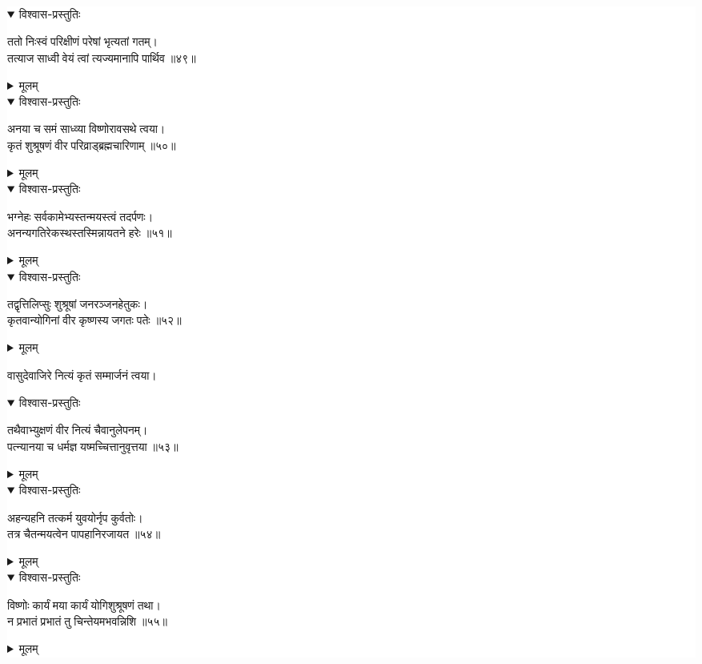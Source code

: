 
<details open><summary>विश्वास-प्रस्तुतिः</summary>

ततो निःस्वं परिक्षीणं परेषां भृत्यतां गतम्।  
तत्याज साध्वी वेयं त्वां त्यज्यमानापि पार्थिव ॥४९॥
</details>

<details><summary>मूलम्</summary></details>


<details open><summary>विश्वास-प्रस्तुतिः</summary>

अनया च समं साध्व्या विष्णोरावसथे त्वया।  
कृतं शुश्रूषणं वीर परिव्राड्ब्रह्मचारिणाम् ॥५०॥
</details>

<details><summary>मूलम्</summary></details>


<details open><summary>विश्वास-प्रस्तुतिः</summary>

भग्नेहः सर्वकामेभ्यस्तन्मयस्त्वं तदर्पणः।  
अनन्यगतिरेकस्थस्तस्मिन्नायतने हरेः ॥५१॥
</details>

<details><summary>मूलम्</summary></details>


<details open><summary>विश्वास-प्रस्तुतिः</summary>

तद्वृत्तिलिप्सुः शुश्रूषां जनरञ्जनहेतुकः।  
कृतवान्योगिनां वीर कृष्णस्य जगतः पतेः ॥५२॥
</details>

<details><summary>मूलम्</summary></details>

वासुदेवाजिरे नित्यं कृतं सम्मार्जनं त्वया।  

<details open><summary>विश्वास-प्रस्तुतिः</summary>

तथैवाभ्युक्षणं वीर नित्यं चैवानुलेपनम्।  
पत्न्यानया च धर्मज्ञ यष्मच्चित्तानुवृत्तया ॥५३॥
</details>

<details><summary>मूलम्</summary></details>


<details open><summary>विश्वास-प्रस्तुतिः</summary>

अहन्यहनि तत्कर्म युवयोर्नृप कुर्वतोः।  
तत्र चैतन्मयत्वेन पापहानिरजायत ॥५४॥
</details>

<details><summary>मूलम्</summary></details>


<details open><summary>विश्वास-प्रस्तुतिः</summary>

विष्णोः कार्यं मया कार्यं योगिशुश्रूषणं तथा।  
न प्रभातं प्रभातं तु चिन्तेयमभवन्निशि ॥५५॥
</details>

<details><summary>मूलम्</summary></details>
